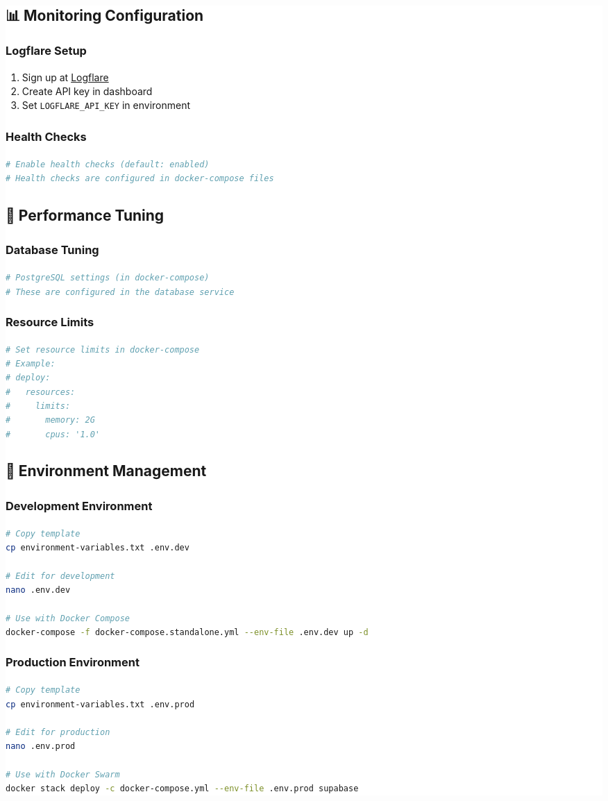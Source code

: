 ## 📊 Monitoring Configuration

### Logflare Setup
1. Sign up at [Logflare](https://logflare.app)
2. Create API key in dashboard
3. Set `LOGFLARE_API_KEY` in environment

### Health Checks
```bash
# Enable health checks (default: enabled)
# Health checks are configured in docker-compose files
```

## 🚀 Performance Tuning

### Database Tuning
```bash
# PostgreSQL settings (in docker-compose)
# These are configured in the database service
```

### Resource Limits
```bash
# Set resource limits in docker-compose
# Example:
# deploy:
#   resources:
#     limits:
#       memory: 2G
#       cpus: '1.0'
```

## 🔄 Environment Management

### Development Environment
```bash
# Copy template
cp environment-variables.txt .env.dev

# Edit for development
nano .env.dev

# Use with Docker Compose
docker-compose -f docker-compose.standalone.yml --env-file .env.dev up -d
```

### Production Environment
```bash
# Copy template
cp environment-variables.txt .env.prod

# Edit for production
nano .env.prod

# Use with Docker Swarm
docker stack deploy -c docker-compose.yml --env-file .env.prod supabase
```
